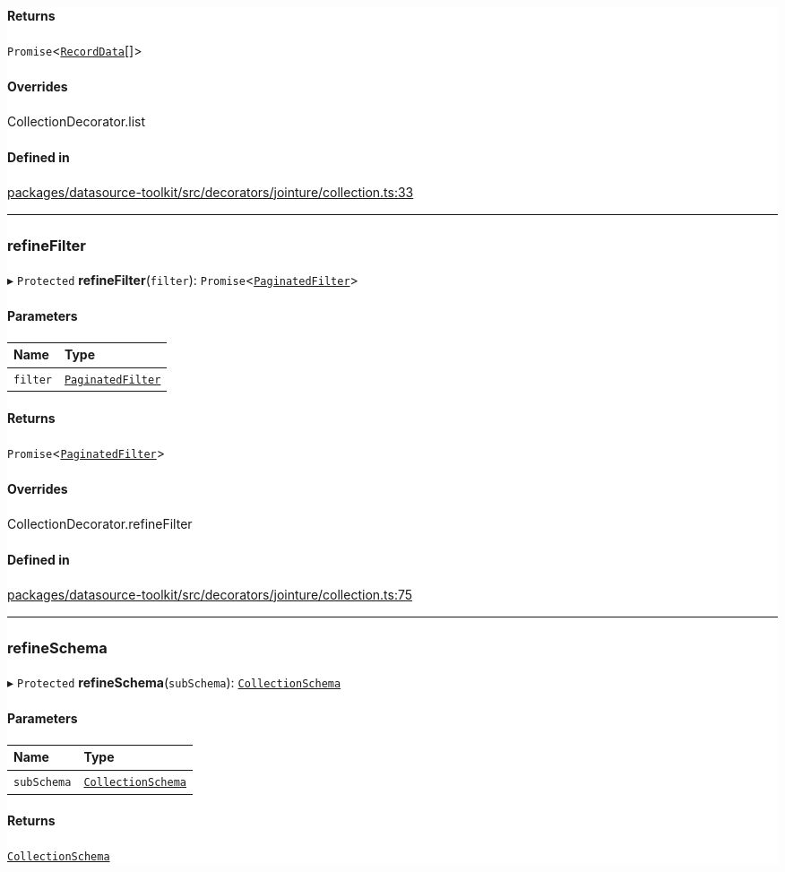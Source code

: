 #### Returns

`Promise`<[`RecordData`](../modules/forestadmin_datasource_toolkit.md#recorddata)[]\>

#### Overrides

CollectionDecorator.list

#### Defined in

[packages/datasource-toolkit/src/decorators/jointure/collection.ts:33](https://github.com/ForestAdmin/agent-nodejs/blob/ab7dfd8/packages/datasource-toolkit/src/decorators/jointure/collection.ts#L33)

___

### refineFilter

▸ `Protected` **refineFilter**(`filter`): `Promise`<[`PaginatedFilter`](forestadmin_datasource_toolkit.PaginatedFilter.md)\>

#### Parameters

| Name | Type |
| :------ | :------ |
| `filter` | [`PaginatedFilter`](forestadmin_datasource_toolkit.PaginatedFilter.md) |

#### Returns

`Promise`<[`PaginatedFilter`](forestadmin_datasource_toolkit.PaginatedFilter.md)\>

#### Overrides

CollectionDecorator.refineFilter

#### Defined in

[packages/datasource-toolkit/src/decorators/jointure/collection.ts:75](https://github.com/ForestAdmin/agent-nodejs/blob/ab7dfd8/packages/datasource-toolkit/src/decorators/jointure/collection.ts#L75)

___

### refineSchema

▸ `Protected` **refineSchema**(`subSchema`): [`CollectionSchema`](../modules/forestadmin_datasource_toolkit.md#collectionschema)

#### Parameters

| Name | Type |
| :------ | :------ |
| `subSchema` | [`CollectionSchema`](../modules/forestadmin_datasource_toolkit.md#collectionschema) |

#### Returns

[`CollectionSchema`](../modules/forestadmin_datasource_toolkit.md#collectionschema)
